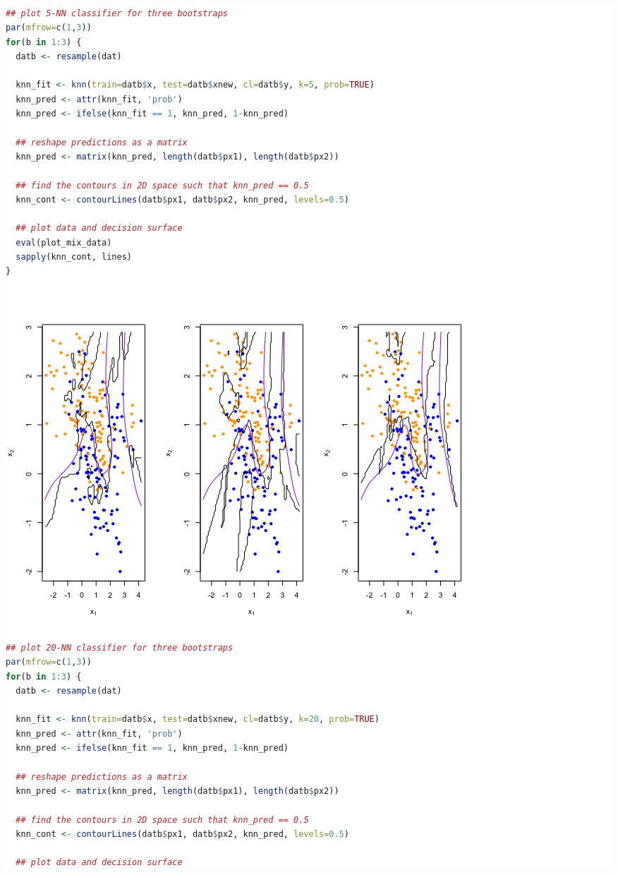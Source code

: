 ``` r
## plot 5-NN classifier for three bootstraps
par(mfrow=c(1,3))
for(b in 1:3) {
  datb <- resample(dat)
  
  knn_fit <- knn(train=datb$x, test=datb$xnew, cl=datb$y, k=5, prob=TRUE)
  knn_pred <- attr(knn_fit, 'prob')
  knn_pred <- ifelse(knn_fit == 1, knn_pred, 1-knn_pred)
  
  ## reshape predictions as a matrix
  knn_pred <- matrix(knn_pred, length(datb$px1), length(datb$px2))

  ## find the contours in 2D space such that knn_pred == 0.5
  knn_cont <- contourLines(datb$px1, datb$px2, knn_pred, levels=0.5)
  
  ## plot data and decision surface
  eval(plot_mix_data)
  sapply(knn_cont, lines)
}
```

![](machine-learning-homework_files/figure-gfm/unnamed-chunk-15-1.png)

``` r
## plot 20-NN classifier for three bootstraps
par(mfrow=c(1,3))
for(b in 1:3) {
  datb <- resample(dat)
  
  knn_fit <- knn(train=datb$x, test=datb$xnew, cl=datb$y, k=20, prob=TRUE)
  knn_pred <- attr(knn_fit, 'prob')
  knn_pred <- ifelse(knn_fit == 1, knn_pred, 1-knn_pred)
  
  ## reshape predictions as a matrix
  knn_pred <- matrix(knn_pred, length(datb$px1), length(datb$px2))
  
  ## find the contours in 2D space such that knn_pred == 0.5
  knn_cont <- contourLines(datb$px1, datb$px2, knn_pred, levels=0.5)
  
  ## plot data and decision surface
```